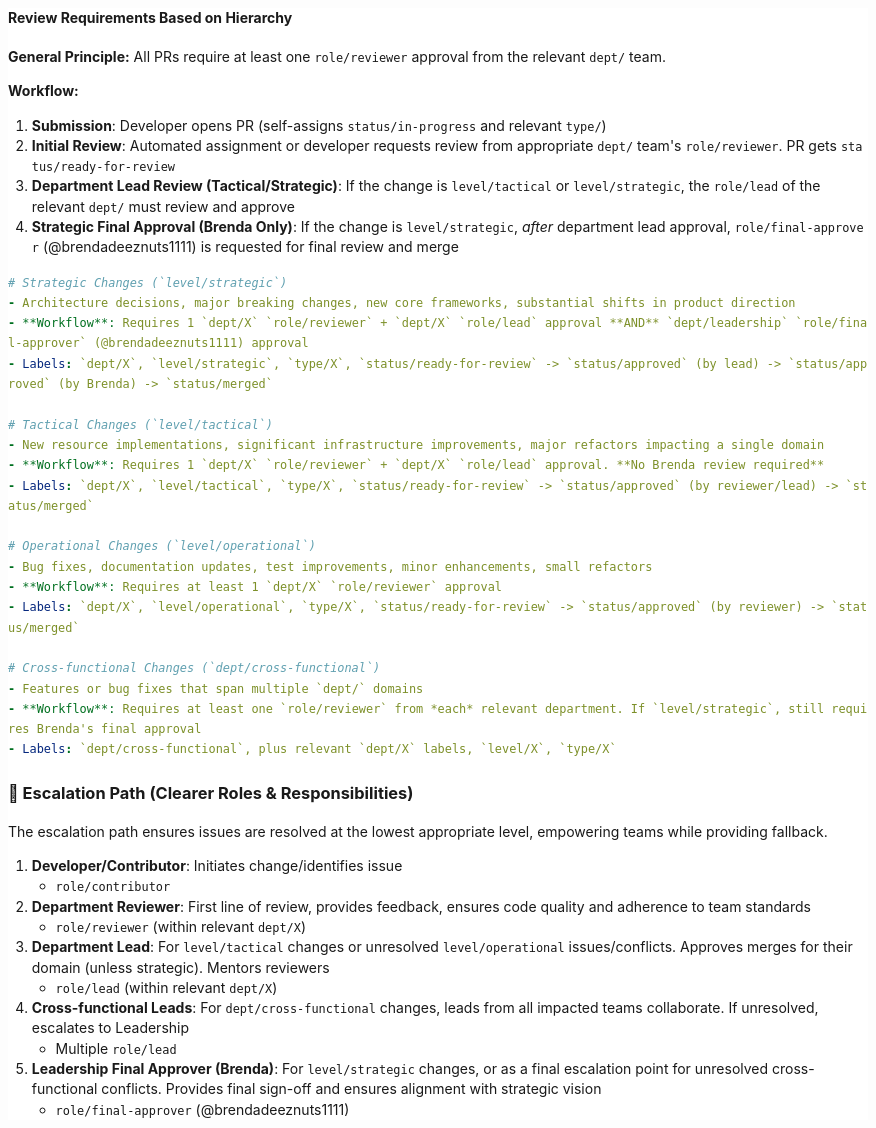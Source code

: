 #### **Review Requirements Based on Hierarchy**

**General Principle:** All PRs require at least one `role/reviewer` approval from the relevant `dept/` team.

**Workflow:**
1. **Submission**: Developer opens PR (self-assigns `status/in-progress` and relevant `type/`)
2. **Initial Review**: Automated assignment or developer requests review from appropriate `dept/` team's `role/reviewer`. PR gets `status/ready-for-review`
3. **Department Lead Review (Tactical/Strategic)**: If the change is `level/tactical` or `level/strategic`, the `role/lead` of the relevant `dept/` must review and approve
4. **Strategic Final Approval (Brenda Only)**: If the change is `level/strategic`, *after* department lead approval, `role/final-approver` (@brendadeeznuts1111) is requested for final review and merge

```yaml
# Strategic Changes (`level/strategic`)
- Architecture decisions, major breaking changes, new core frameworks, substantial shifts in product direction
- **Workflow**: Requires 1 `dept/X` `role/reviewer` + `dept/X` `role/lead` approval **AND** `dept/leadership` `role/final-approver` (@brendadeeznuts1111) approval
- Labels: `dept/X`, `level/strategic`, `type/X`, `status/ready-for-review` -> `status/approved` (by lead) -> `status/approved` (by Brenda) -> `status/merged`

# Tactical Changes (`level/tactical`)
- New resource implementations, significant infrastructure improvements, major refactors impacting a single domain
- **Workflow**: Requires 1 `dept/X` `role/reviewer` + `dept/X` `role/lead` approval. **No Brenda review required**
- Labels: `dept/X`, `level/tactical`, `type/X`, `status/ready-for-review` -> `status/approved` (by reviewer/lead) -> `status/merged`

# Operational Changes (`level/operational`)
- Bug fixes, documentation updates, test improvements, minor enhancements, small refactors
- **Workflow**: Requires at least 1 `dept/X` `role/reviewer` approval
- Labels: `dept/X`, `level/operational`, `type/X`, `status/ready-for-review` -> `status/approved` (by reviewer) -> `status/merged`

# Cross-functional Changes (`dept/cross-functional`)
- Features or bug fixes that span multiple `dept/` domains
- **Workflow**: Requires at least one `role/reviewer` from *each* relevant department. If `level/strategic`, still requires Brenda's final approval
- Labels: `dept/cross-functional`, plus relevant `dept/X` labels, `level/X`, `type/X`
```

### 🔄 Escalation Path (Clearer Roles & Responsibilities)

The escalation path ensures issues are resolved at the lowest appropriate level, empowering teams while providing fallback.

1. **Developer/Contributor**: Initiates change/identifies issue
   - `role/contributor`
2. **Department Reviewer**: First line of review, provides feedback, ensures code quality and adherence to team standards
   - `role/reviewer` (within relevant `dept/X`)
3. **Department Lead**: For `level/tactical` changes or unresolved `level/operational` issues/conflicts. Approves merges for their domain (unless strategic). Mentors reviewers
   - `role/lead` (within relevant `dept/X`)
4. **Cross-functional Leads**: For `dept/cross-functional` changes, leads from all impacted teams collaborate. If unresolved, escalates to Leadership
   - Multiple `role/lead`
5. **Leadership Final Approver (Brenda)**: For `level/strategic` changes, or as a final escalation point for unresolved cross-functional conflicts. Provides final sign-off and ensures alignment with strategic vision
   - `role/final-approver` (@brendadeeznuts1111)
